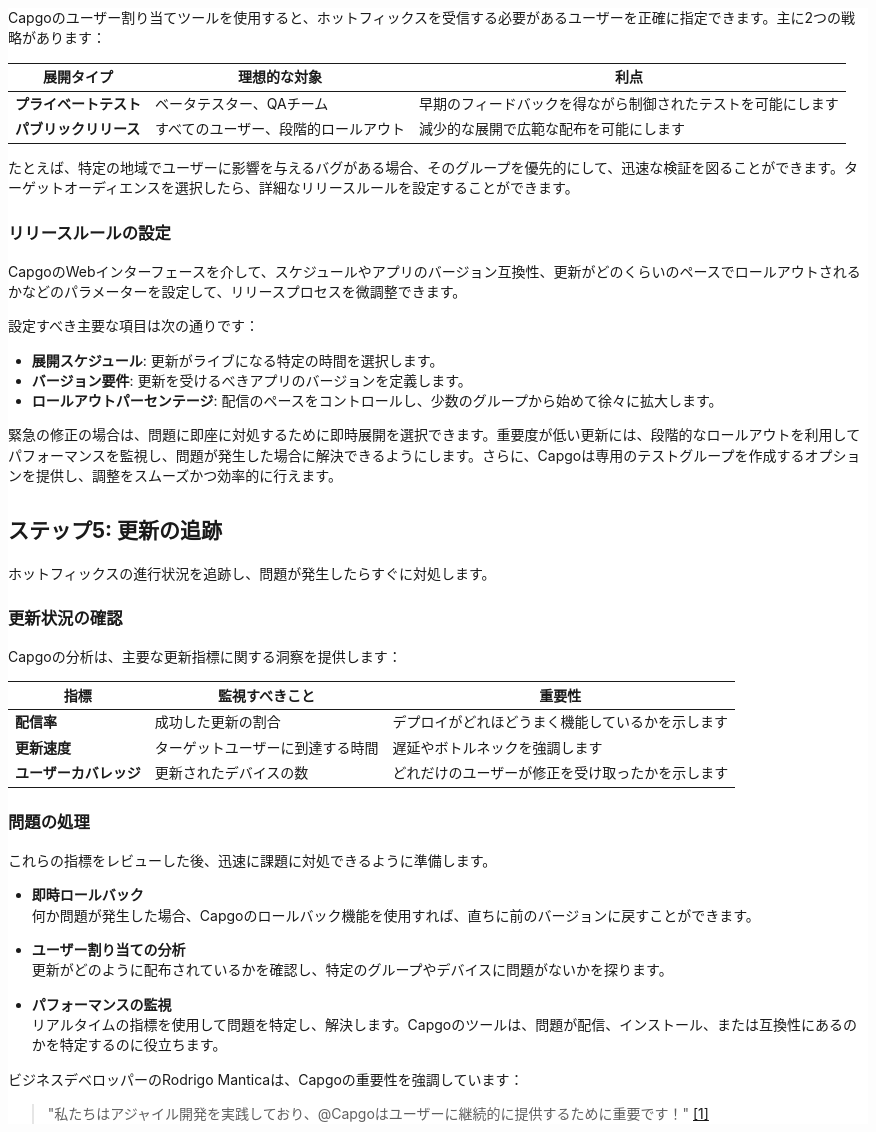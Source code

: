 Capgoのユーザー割り当てツールを使用すると、ホットフィックスを受信する必要があるユーザーを正確に指定できます。主に2つの戦略があります：

| 展開タイプ | 理想的な対象 | 利点 |
| --- | --- | --- |
| **プライベートテスト** | ベータテスター、QAチーム | 早期のフィードバックを得ながら制御されたテストを可能にします |
| **パブリックリリース** | すべてのユーザー、段階的ロールアウト | 減少的な展開で広範な配布を可能にします |

たとえば、特定の地域でユーザーに影響を与えるバグがある場合、そのグループを優先的にして、迅速な検証を図ることができます。ターゲットオーディエンスを選択したら、詳細なリリースルールを設定することができます。

### リリースルールの設定

CapgoのWebインターフェースを介して、スケジュールやアプリのバージョン互換性、更新がどのくらいのペースでロールアウトされるかなどのパラメーターを設定して、リリースプロセスを微調整できます。

設定すべき主要な項目は次の通りです：

-   **展開スケジュール**: 更新がライブになる特定の時間を選択します。
-   **バージョン要件**: 更新を受けるべきアプリのバージョンを定義します。
-   **ロールアウトパーセンテージ**: 配信のペースをコントロールし、少数のグループから始めて徐々に拡大します。

緊急の修正の場合は、問題に即座に対処するために即時展開を選択できます。重要度が低い更新には、段階的なロールアウトを利用してパフォーマンスを監視し、問題が発生した場合に解決できるようにします。さらに、Capgoは専用のテストグループを作成するオプションを提供し、調整をスムーズかつ効率的に行えます。

## ステップ5: 更新の追跡

ホットフィックスの進行状況を追跡し、問題が発生したらすぐに対処します。

### 更新状況の確認

Capgoの分析は、主要な更新指標に関する洞察を提供します：

| 指標 | 監視すべきこと | 重要性 |
| --- | --- | --- |
| **配信率** | 成功した更新の割合 | デプロイがどれほどうまく機能しているかを示します |
| **更新速度** | ターゲットユーザーに到達する時間 | 遅延やボトルネックを強調します |
| **ユーザーカバレッジ** | 更新されたデバイスの数 | どれだけのユーザーが修正を受け取ったかを示します |

### 問題の処理

これらの指標をレビューした後、迅速に課題に対処できるように準備します。

-   **即時ロールバック**  
    何か問題が発生した場合、Capgoのロールバック機能を使用すれば、直ちに前のバージョンに戻すことができます。
    
-   **ユーザー割り当ての分析**  
    更新がどのように配布されているかを確認し、特定のグループやデバイスに問題がないかを探ります。
    
-   **パフォーマンスの監視**  
    リアルタイムの指標を使用して問題を特定し、解決します。Capgoのツールは、問題が配信、インストール、または互換性にあるのかを特定するのに役立ちます。
    

ビジネスデベロッパーのRodrigo Manticaは、Capgoの重要性を強調しています：

> "私たちはアジャイル開発を実践しており、@Capgoはユーザーに継続的に提供するために重要です！" [\[1\]](https://capgo.app/)
